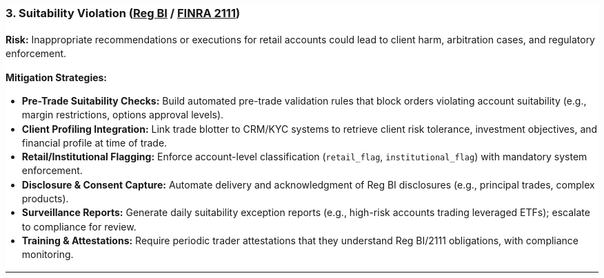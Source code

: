 
### 3. Suitability Violation ([Reg BI](https://www.sec.gov/regulation-best-interest) / [FINRA 2111](https://www.finra.org/rules-guidance/rulebooks/finra-rules/2111))
**Risk:** Inappropriate recommendations or executions for retail accounts could lead to client harm, arbitration cases, and regulatory enforcement.  

**Mitigation Strategies:**  
- **Pre-Trade Suitability Checks:** Build automated pre-trade validation rules that block orders violating account suitability (e.g., margin restrictions, options approval levels).  
- **Client Profiling Integration:** Link trade blotter to CRM/KYC systems to retrieve client risk tolerance, investment objectives, and financial profile at time of trade.  
- **Retail/Institutional Flagging:** Enforce account-level classification (`retail_flag`, `institutional_flag`) with mandatory system enforcement.  
- **Disclosure & Consent Capture:** Automate delivery and acknowledgment of Reg BI disclosures (e.g., principal trades, complex products).  
- **Surveillance Reports:** Generate daily suitability exception reports (e.g., high-risk accounts trading leveraged ETFs); escalate to compliance for review.  
- **Training & Attestations:** Require periodic trader attestations that they understand Reg BI/2111 obligations, with compliance monitoring.  

---
